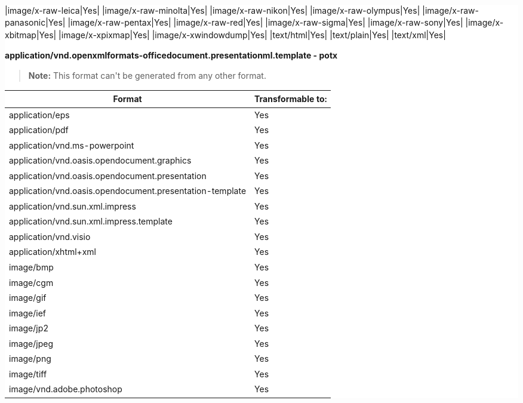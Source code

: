 |image/x-raw-leica|Yes|
|image/x-raw-minolta|Yes|
|image/x-raw-nikon|Yes|
|image/x-raw-olympus|Yes|
|image/x-raw-panasonic|Yes|
|image/x-raw-pentax|Yes|
|image/x-raw-red|Yes|
|image/x-raw-sigma|Yes|
|image/x-raw-sony|Yes|
|image/x-xbitmap|Yes|
|image/x-xpixmap|Yes|
|image/x-xwindowdump|Yes|
|text/html|Yes|
|text/plain|Yes|
|text/xml|Yes|

**application/vnd.openxmlformats-officedocument.presentationml.template - potx**

> **Note:** This format can't be generated from any other format.

|Format|Transformable to:|
|------|-----------------|
|application/eps|Yes|
|application/pdf|Yes|
|application/vnd.ms-powerpoint|Yes|
|application/vnd.oasis.opendocument.graphics|Yes|
|application/vnd.oasis.opendocument.presentation|Yes|
|application/vnd.oasis.opendocument.presentation-template|Yes|
|application/vnd.sun.xml.impress|Yes|
|application/vnd.sun.xml.impress.template|Yes|
|application/vnd.visio|Yes|
|application/xhtml+xml|Yes|
|image/bmp|Yes|
|image/cgm|Yes|
|image/gif|Yes|
|image/ief|Yes|
|image/jp2|Yes|
|image/jpeg|Yes|
|image/png|Yes|
|image/tiff|Yes|
|image/vnd.adobe.photoshop|Yes|